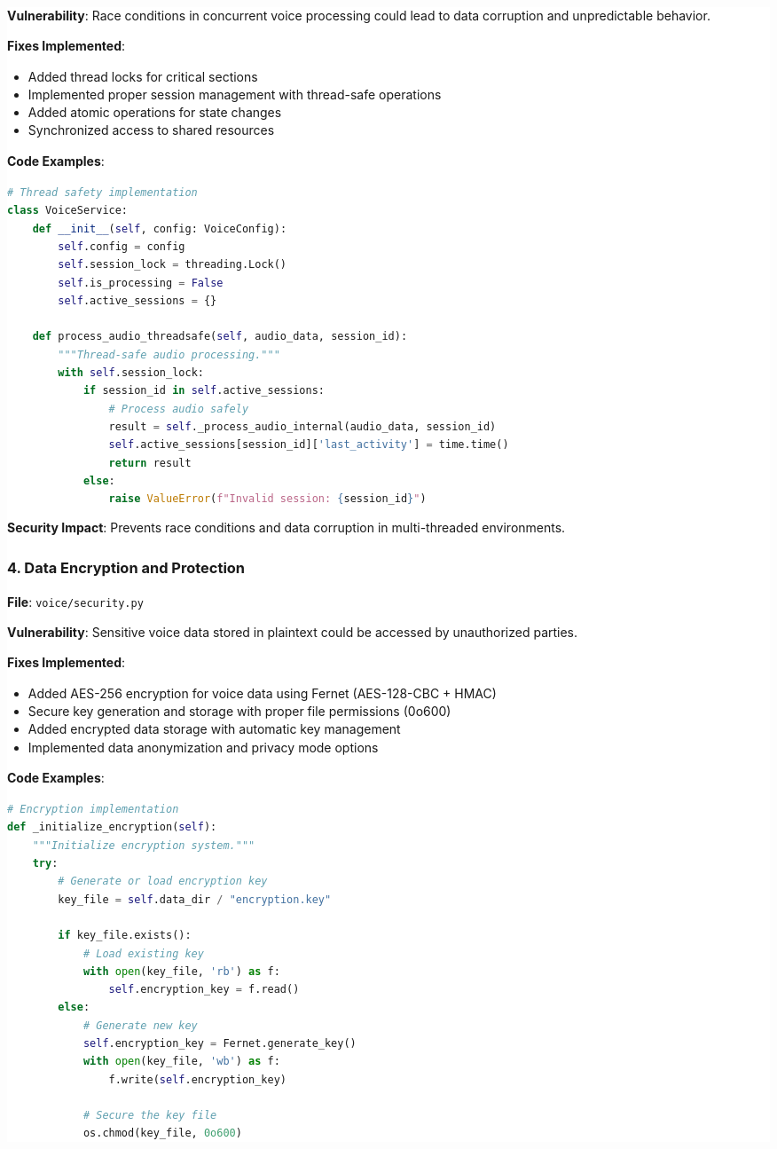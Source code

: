 **Vulnerability**: Race conditions in concurrent voice processing could lead to data corruption and unpredictable behavior.

**Fixes Implemented**:
- Added thread locks for critical sections
- Implemented proper session management with thread-safe operations
- Added atomic operations for state changes
- Synchronized access to shared resources

**Code Examples**:
```python
# Thread safety implementation
class VoiceService:
    def __init__(self, config: VoiceConfig):
        self.config = config
        self.session_lock = threading.Lock()
        self.is_processing = False
        self.active_sessions = {}

    def process_audio_threadsafe(self, audio_data, session_id):
        """Thread-safe audio processing."""
        with self.session_lock:
            if session_id in self.active_sessions:
                # Process audio safely
                result = self._process_audio_internal(audio_data, session_id)
                self.active_sessions[session_id]['last_activity'] = time.time()
                return result
            else:
                raise ValueError(f"Invalid session: {session_id}")
```

**Security Impact**: Prevents race conditions and data corruption in multi-threaded environments.

### 4. Data Encryption and Protection
**File**: `voice/security.py`

**Vulnerability**: Sensitive voice data stored in plaintext could be accessed by unauthorized parties.

**Fixes Implemented**:
- Added AES-256 encryption for voice data using Fernet (AES-128-CBC + HMAC)
- Secure key generation and storage with proper file permissions (0o600)
- Added encrypted data storage with automatic key management
- Implemented data anonymization and privacy mode options

**Code Examples**:
```python
# Encryption implementation
def _initialize_encryption(self):
    """Initialize encryption system."""
    try:
        # Generate or load encryption key
        key_file = self.data_dir / "encryption.key"

        if key_file.exists():
            # Load existing key
            with open(key_file, 'rb') as f:
                self.encryption_key = f.read()
        else:
            # Generate new key
            self.encryption_key = Fernet.generate_key()
            with open(key_file, 'wb') as f:
                f.write(self.encryption_key)

            # Secure the key file
            os.chmod(key_file, 0o600)

```